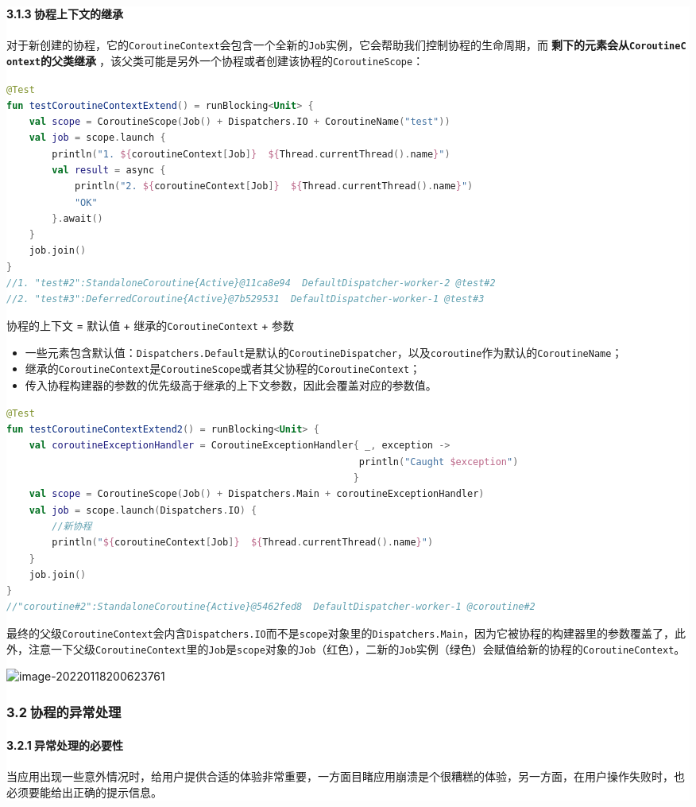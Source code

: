 #### 3.1.3 协程上下文的继承

对于新创建的协程，它的`CoroutineContext`会包含一个全新的`Job`实例，它会帮助我们控制协程的生命周期，而 **剩下的元素会从`CoroutineContext`的父类继承** ，该父类可能是另外一个协程或者创建该协程的`CoroutineScope`：

```kotlin
@Test
fun testCoroutineContextExtend() = runBlocking<Unit> {
    val scope = CoroutineScope(Job() + Dispatchers.IO + CoroutineName("test"))
    val job = scope.launch {
        println("1. ${coroutineContext[Job]}  ${Thread.currentThread().name}")
        val result = async {
            println("2. ${coroutineContext[Job]}  ${Thread.currentThread().name}")
            "OK"
        }.await()
    }
    job.join()
}
//1. "test#2":StandaloneCoroutine{Active}@11ca8e94  DefaultDispatcher-worker-2 @test#2
//2. "test#3":DeferredCoroutine{Active}@7b529531  DefaultDispatcher-worker-1 @test#3
```

协程的上下文 = 默认值 + 继承的`CoroutineContext` + 参数

*  一些元素包含默认值：`Dispatchers.Default`是默认的`CoroutineDispatcher`，以及`coroutine`作为默认的`CoroutineName`；
* 继承的`CoroutineContext`是`CoroutineScope`或者其父协程的`CoroutineContext`；
* 传入协程构建器的参数的优先级高于继承的上下文参数，因此会覆盖对应的参数值。

```kotlin
@Test
fun testCoroutineContextExtend2() = runBlocking<Unit> {
    val coroutineExceptionHandler = CoroutineExceptionHandler{ _, exception ->
                                                              println("Caught $exception")
                                                             }
    val scope = CoroutineScope(Job() + Dispatchers.Main + coroutineExceptionHandler)
    val job = scope.launch(Dispatchers.IO) {
        //新协程
        println("${coroutineContext[Job]}  ${Thread.currentThread().name}")
    }
    job.join()
}
//"coroutine#2":StandaloneCoroutine{Active}@5462fed8  DefaultDispatcher-worker-1 @coroutine#2
```

最终的父级`CoroutineContext`会内含`Dispatchers.IO`而不是`scope`对象里的`Dispatchers.Main`，因为它被协程的构建器里的参数覆盖了，此外，注意一下父级`CoroutineContext`里的`Job`是`scope`对象的`Job`（红色），二新的`Job`实例（绿色）会赋值给新的协程的`CoroutineContext`。

![image-20220118200623761](https://gitee.com/tianyalusty/pic-go-repository/raw/master/img/202201182006861.png)

### 3.2 协程的异常处理

#### 3.2.1 异常处理的必要性

当应用出现一些意外情况时，给用户提供合适的体验非常重要，一方面目睹应用崩溃是个很糟糕的体验，另一方面，在用户操作失败时，也必须要能给出正确的提示信息。
